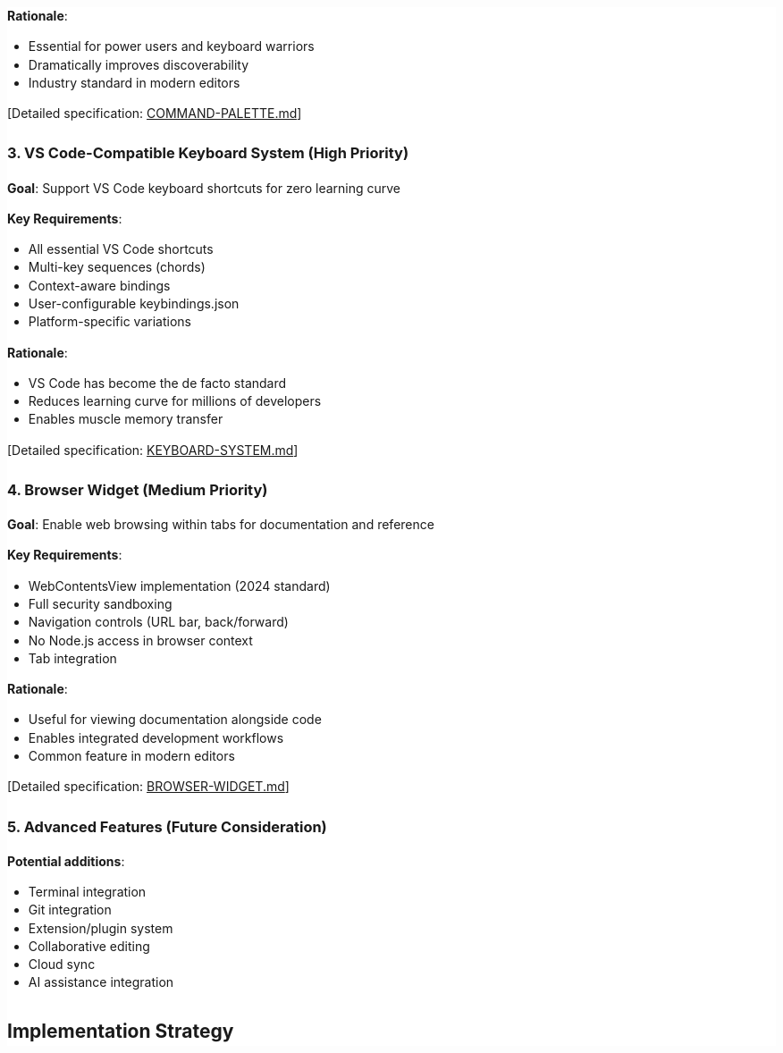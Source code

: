 **Rationale**:
- Essential for power users and keyboard warriors
- Dramatically improves discoverability
- Industry standard in modern editors

[Detailed specification: [COMMAND-PALETTE.md](./COMMAND-PALETTE.md)]

### 3. VS Code-Compatible Keyboard System (High Priority)

**Goal**: Support VS Code keyboard shortcuts for zero learning curve

**Key Requirements**:
- All essential VS Code shortcuts
- Multi-key sequences (chords)
- Context-aware bindings
- User-configurable keybindings.json
- Platform-specific variations

**Rationale**:
- VS Code has become the de facto standard
- Reduces learning curve for millions of developers
- Enables muscle memory transfer

[Detailed specification: [KEYBOARD-SYSTEM.md](./KEYBOARD-SYSTEM.md)]

### 4. Browser Widget (Medium Priority)

**Goal**: Enable web browsing within tabs for documentation and reference

**Key Requirements**:
- WebContentsView implementation (2024 standard)
- Full security sandboxing
- Navigation controls (URL bar, back/forward)
- No Node.js access in browser context
- Tab integration

**Rationale**:
- Useful for viewing documentation alongside code
- Enables integrated development workflows
- Common feature in modern editors

[Detailed specification: [BROWSER-WIDGET.md](./BROWSER-WIDGET.md)]

### 5. Advanced Features (Future Consideration)

**Potential additions**:
- Terminal integration
- Git integration
- Extension/plugin system
- Collaborative editing
- Cloud sync
- AI assistance integration

## Implementation Strategy
